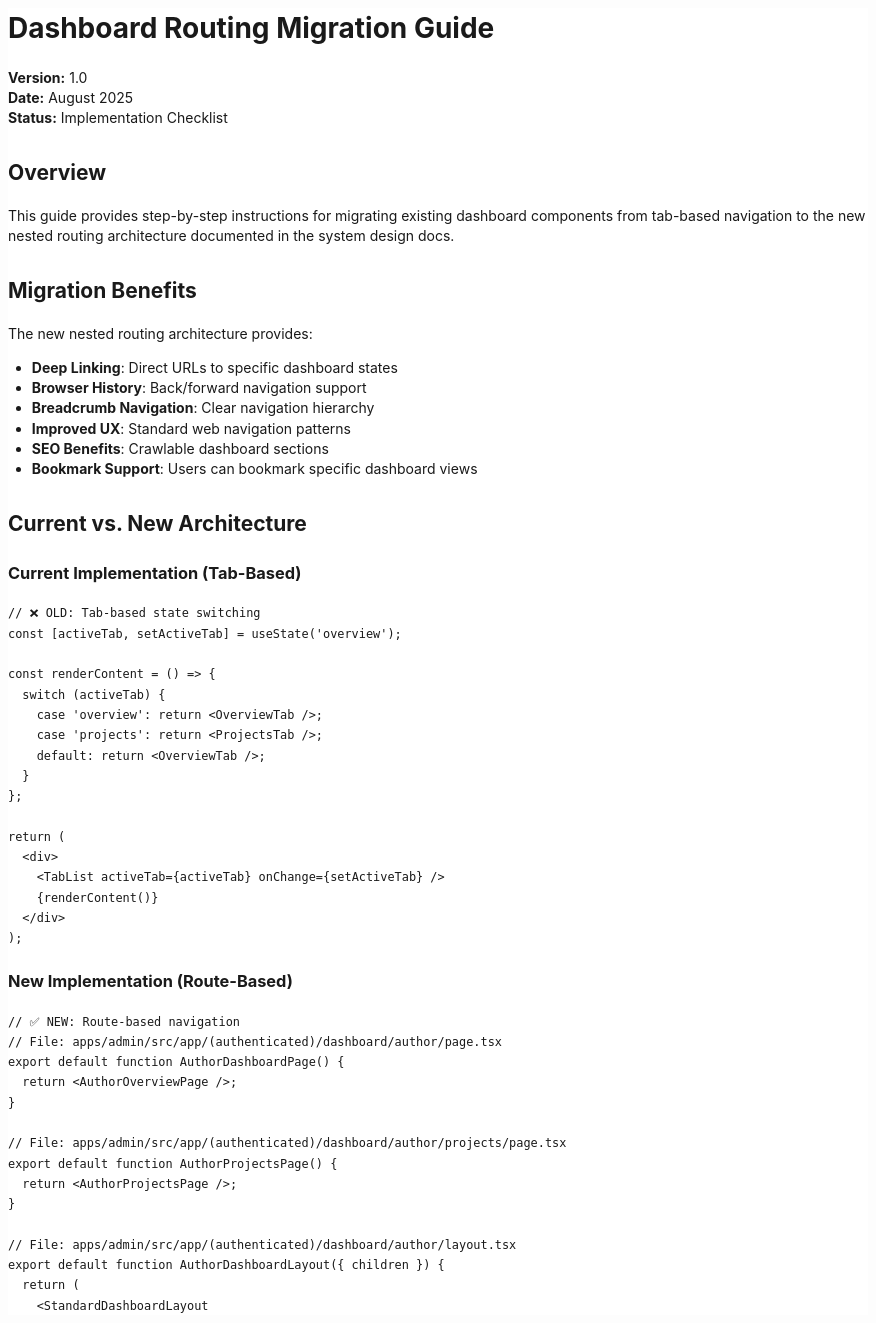 # Dashboard Routing Migration Guide

**Version:** 1.0  
**Date:** August 2025  
**Status:** Implementation Checklist  

## Overview

This guide provides step-by-step instructions for migrating existing dashboard components from tab-based navigation to the new nested routing architecture documented in the system design docs.

## Migration Benefits

The new nested routing architecture provides:
- **Deep Linking**: Direct URLs to specific dashboard states
- **Browser History**: Back/forward navigation support
- **Breadcrumb Navigation**: Clear navigation hierarchy
- **Improved UX**: Standard web navigation patterns
- **SEO Benefits**: Crawlable dashboard sections
- **Bookmark Support**: Users can bookmark specific dashboard views

## Current vs. New Architecture

### Current Implementation (Tab-Based)
```tsx
// ❌ OLD: Tab-based state switching
const [activeTab, setActiveTab] = useState('overview');

const renderContent = () => {
  switch (activeTab) {
    case 'overview': return <OverviewTab />;
    case 'projects': return <ProjectsTab />;
    default: return <OverviewTab />;
  }
};

return (
  <div>
    <TabList activeTab={activeTab} onChange={setActiveTab} />
    {renderContent()}
  </div>
);
```

### New Implementation (Route-Based)
```tsx
// ✅ NEW: Route-based navigation
// File: apps/admin/src/app/(authenticated)/dashboard/author/page.tsx
export default function AuthorDashboardPage() {
  return <AuthorOverviewPage />;
}

// File: apps/admin/src/app/(authenticated)/dashboard/author/projects/page.tsx
export default function AuthorProjectsPage() {
  return <AuthorProjectsPage />;
}

// File: apps/admin/src/app/(authenticated)/dashboard/author/layout.tsx
export default function AuthorDashboardLayout({ children }) {
  return (
    <StandardDashboardLayout 
```